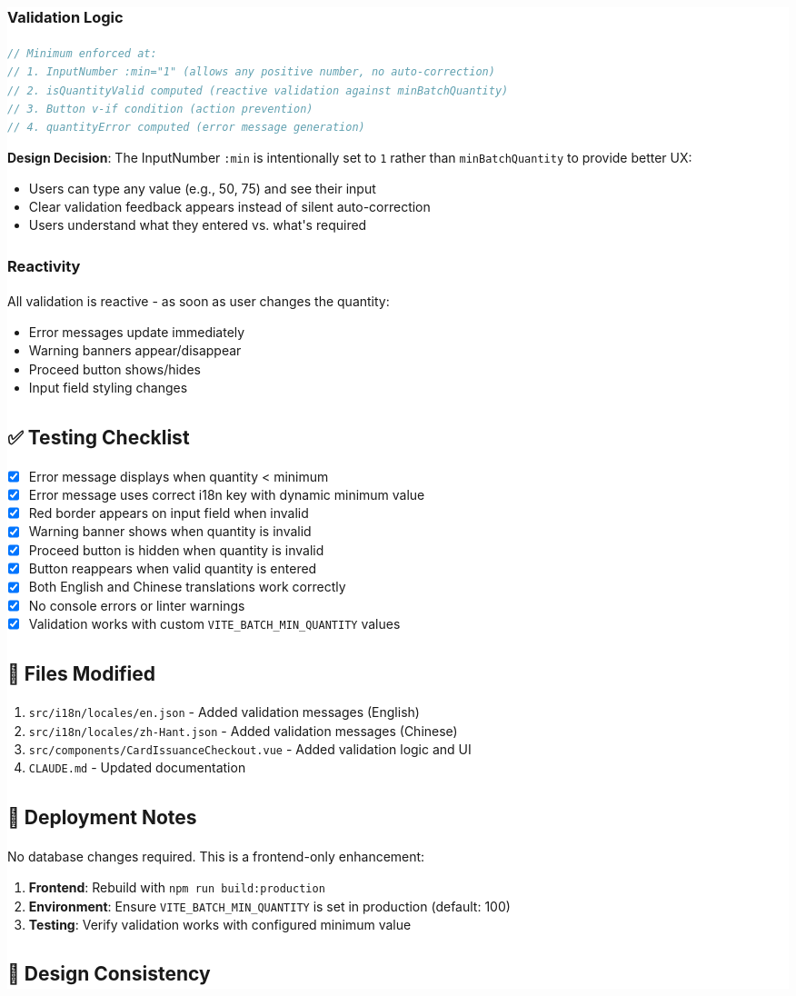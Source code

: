 ### Validation Logic
```javascript
// Minimum enforced at:
// 1. InputNumber :min="1" (allows any positive number, no auto-correction)
// 2. isQuantityValid computed (reactive validation against minBatchQuantity)
// 3. Button v-if condition (action prevention)
// 4. quantityError computed (error message generation)
```

**Design Decision**: The InputNumber `:min` is intentionally set to `1` rather than `minBatchQuantity` to provide better UX:
- Users can type any value (e.g., 50, 75) and see their input
- Clear validation feedback appears instead of silent auto-correction
- Users understand what they entered vs. what's required

### Reactivity
All validation is reactive - as soon as user changes the quantity:
- Error messages update immediately
- Warning banners appear/disappear
- Proceed button shows/hides
- Input field styling changes

## ✅ Testing Checklist

- [x] Error message displays when quantity < minimum
- [x] Error message uses correct i18n key with dynamic minimum value
- [x] Red border appears on input field when invalid
- [x] Warning banner shows when quantity is invalid
- [x] Proceed button is hidden when quantity is invalid
- [x] Button reappears when valid quantity is entered
- [x] Both English and Chinese translations work correctly
- [x] No console errors or linter warnings
- [x] Validation works with custom `VITE_BATCH_MIN_QUANTITY` values

## 📝 Files Modified

1. `src/i18n/locales/en.json` - Added validation messages (English)
2. `src/i18n/locales/zh-Hant.json` - Added validation messages (Chinese)
3. `src/components/CardIssuanceCheckout.vue` - Added validation logic and UI
4. `CLAUDE.md` - Updated documentation

## 🚀 Deployment Notes

No database changes required. This is a frontend-only enhancement:

1. **Frontend**: Rebuild with `npm run build:production`
2. **Environment**: Ensure `VITE_BATCH_MIN_QUANTITY` is set in production (default: 100)
3. **Testing**: Verify validation works with configured minimum value

## 🎨 Design Consistency
